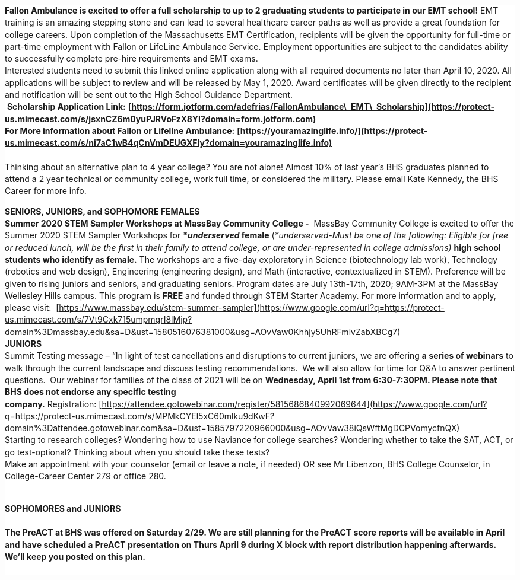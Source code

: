 **Fallon Ambulance is excited to offer a full scholarship to up to 2 graduating students to participate in our EMT school!** EMT training is an amazing stepping stone and can lead to several healthcare career paths as well as provide a great foundation for college careers. Upon completion of the Massachusetts EMT Certification, recipients will be given the opportunity for full-time or part-time employment with Fallon or LifeLine Ambulance Service. Employment opportunities are subject to the candidates ability to successfully complete pre-hire requirements and EMT exams.  
Interested students need to submit this linked online application along with all required documents no later than April 10, 2020. All applications will be subject to review and will be released by May 1, 2020. Award certificates will be given directly to the recipient and notification will be sent out to the High School Guidance Department.   
 **Scholarship Application Link:** **[https://form.jotform.com/adefrias/FallonAmbulance\_EMT\_Scholarship](https://protect-us.mimecast.com/s/jsxnCZ6m0yuPJRVoFzX8YI?domain=form.jotform.com)**  
**For More information about Fallon or Lifeline Ambulance:** **[https://youramazinglife.info/](https://protect-us.mimecast.com/s/ni7aC1wB4qCnVmDEUGXFly?domain=youramazinglife.info)**  
   
Thinking about an alternative plan to 4 year college? You are not alone! Almost 10% of last year’s BHS graduates planned to attend a 2 year technical or community college, work full time, or considered the military. Please email Kate Kennedy, the BHS Career for more info.  
  
  
**SENIORS, JUNIORS, and SOPHOMORE FEMALES**  
**Summer 2020 STEM Sampler Workshops at MassBay Community College -**  MassBay Community College is excited to offer the Summer 2020 STEM Sampler Workshops for **\*_underserved_ female** (_\*underserved-Must be one of the following: Eligible for free or reduced lunch, will be the first in their family to attend college, or are under-represented in college admissions)_ **high school students who identify as female.** The workshops are a five-day exploratory in Science (biotechnology lab work), Technology (robotics and web design), Engineering (engineering design), and Math (interactive, contextualized in STEM). Preference will be given to rising juniors and seniors, and graduating seniors. Program dates are July 13th-17th, 2020; 9AM-3PM at the MassBay Wellesley Hills campus. This program is **FREE** and funded through STEM Starter Academy. For more information and to apply, please visit:  [https://www.massbay.edu/stem-summer-sampler](https://www.google.com/url?q=https://protect-us.mimecast.com/s/7Vt9Cxk715umpmgrI8lMjp?domain%3Dmassbay.edu&sa=D&ust=1580516076381000&usg=AOvVaw0Khhjy5UhRFmlvZabXBCg7)  
**JUNIORS**  
Summit Testing message – “In light of test cancellations and disruptions to current juniors, we are offering **a series of webinars** to walk through the current landscape and discuss testing recommendations.  We will also allow for time for Q&A to answer pertinent questions.  Our webinar for families of the class of 2021 will be on **Wednesday, April 1st from 6:30-7:30PM. Please note that BHS does not endorse any specific testing company.** Registration: [https://attendee.gotowebinar.com/register/5815686840992069644](https://www.google.com/url?q=https://protect-us.mimecast.com/s/MPMkCYEl5xC60mlku9dKwF?domain%3Dattendee.gotowebinar.com&sa=D&ust=1585797220966000&usg=AOvVaw38iQsWftMgDCPVomycfnQX)  
Starting to research colleges? Wondering how to use Naviance for college searches? Wondering whether to take the SAT, ACT, or go test-optional? Thinking about when you should take these tests?  
Make an appointment with your counselor (email or leave a note, if needed) OR see Mr Libenzon, BHS College Counselor, in College-Career Center 279 or office 280.  
  
   
**SOPHOMORES and JUNIORS**  
   
**The PreACT at BHS was offered on Saturday 2/29. We are still planning for the PreACT score reports will be available in April and have scheduled a PreACT presentation on Thurs April 9 during X block with report distribution happening afterwards. We’ll keep you posted on this plan.**  
   